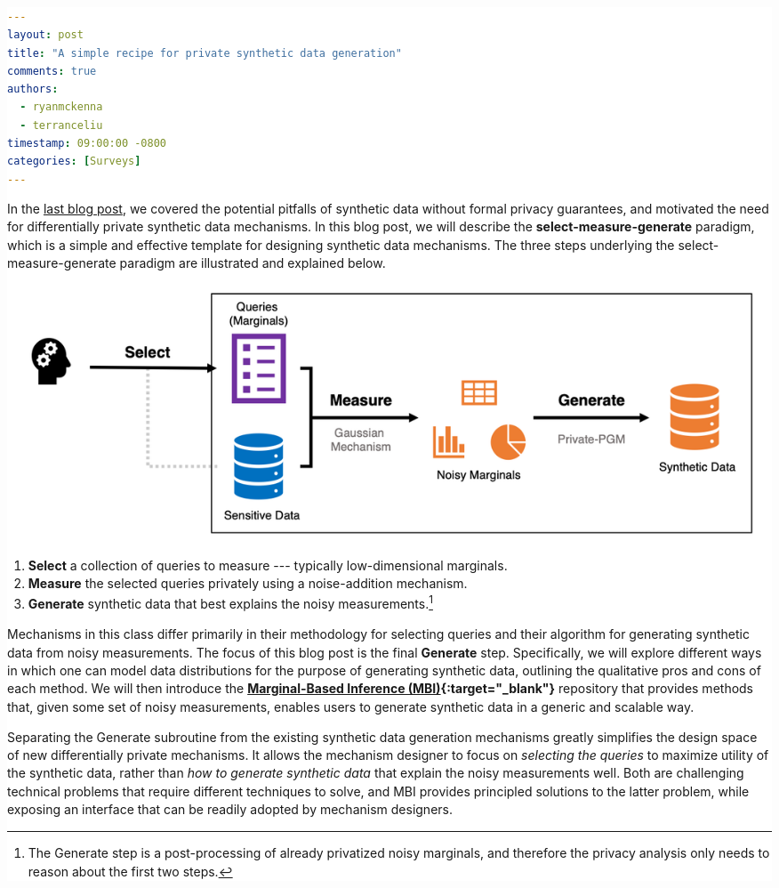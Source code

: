 ```yaml
---
layout: post
title: "A simple recipe for private synthetic data generation"
comments: true
authors:
  - ryanmckenna
  - terranceliu
timestamp: 09:00:00 -0800
categories: [Surveys]
---
```



In the [last blog post](https://differentialprivacy.org/synth-data-0/), we covered the potential pitfalls of synthetic data without formal privacy guarantees, and motivated the need for differentially private synthetic data mechanisms.  In this blog post, we will describe the **select-measure-generate** paradigm, which is a simple and effective template for designing synthetic data mechanisms.  The three steps underlying the select-measure-generate paradigm are illustrated and explained below.

![](/images/select-measure-reconstruct.png)

1. **Select** a collection of queries to measure --- typically low-dimensional marginals.
2. **Measure** the selected queries privately using a noise-addition mechanism.
3. **Generate** synthetic data that best explains the noisy measurements.[^0]

[^0]: The Generate step is a post-processing of already privatized noisy marginals, and therefore the privacy analysis only needs to reason about the first two steps.  

Mechanisms in this class differ primarily in their methodology for selecting queries and their algorithm for generating synthetic data from noisy measurements.  The focus of this blog post is the final **Generate** step.  Specifically, we will explore different ways in which one can model data distributions for the purpose of generating synthetic data, outlining the qualitative pros and cons of each method. We will then introduce the **[Marginal-Based Inference (MBI)](https://github.com/ryan112358/private-pgm){:target="_blank"}** repository that provides methods that, given some set of noisy measurements, enables users to generate synthetic data in a generic and scalable way.


Separating the Generate subroutine from the existing synthetic data generation mechanisms greatly simplifies the design space of new differentially private mechanisms.  It allows the mechanism designer to focus on *selecting the queries* to maximize utility of the synthetic data, rather than *how to generate synthetic data* that explain the noisy measurements well.  Both are challenging technical problems that require different techniques to solve, and MBI provides principled solutions to the latter problem, while exposing an interface that can be readily adopted by mechanism designers. 


[^1]: Here we assume that \\\( \mathcal{M} \\\) is a mechanism with a discrete output space.  In practice, this is always the case because any mechanism implemented on a finite computer must have a discrete output space.  For continuous output spaces, interpret the objective function as a log density rather than a log probability.
[^6]: For example, this worst-case behavior is realized if **all** 2-way marginals are measured.  While this can be seen as a limitation of PGM, [it is known](http://people.seas.harvard.edu/~salil/research/synthetic-Feb2010.pdf) that generating synthetic data that preserves all 2-way marginals is computationally hard in the worst-case.
[^9]: This idea was refined into [RAP<sup>softmax</sup>](https://arxiv.org/abs/2106.07153){:target="\_blank"} in follow-up-work, which overcomes the latter issue, but does not resolve the non-convexity issue.  
[^7]: These approximations were all developed concurrently, and systematic empirical comparisons between them (and PGM) have not been done to date.  Some experimental comparisons can be found in [[LVW21]](https://arxiv.org/abs/2106.07153){:target="\_blank"} and [[MPSM21]](https://arxiv.org/abs/2109.06153).